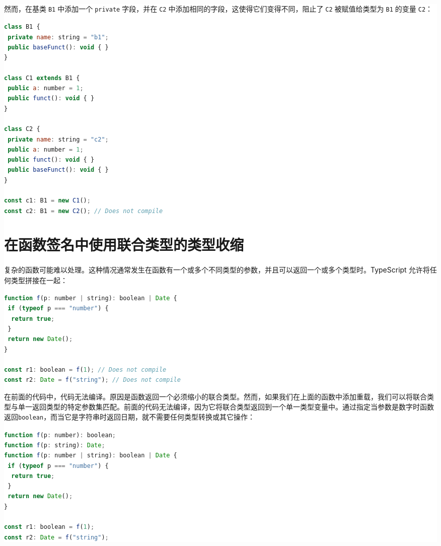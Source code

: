 然而，在基类 `B1` 中添加一个 `private` 字段，并在 `C2` 中添加相同的字段，这使得它们变得不同，阻止了 `C2` 被赋值给类型为 `B1` 的变量 `C2`：

```js
class B1 {
 private name: string = "b1";
 public baseFunct(): void { }
}

class C1 extends B1 {
 public a: number = 1;
 public funct(): void { }
}

class C2 {
 private name: string = "c2";
 public a: number = 1;
 public funct(): void { }
 public baseFunct(): void { }
}

const c1: B1 = new C1();
const c2: B1 = new C2(); // Does not compile
```

# 在函数签名中使用联合类型的类型收缩

复杂的函数可能难以处理。这种情况通常发生在函数有一个或多个不同类型的参数，并且可以返回一个或多个类型时。TypeScript 允许将任何类型拼接在一起：

```js
function f(p: number | string): boolean | Date {
 if (typeof p === "number") {
  return true;
 }
 return new Date();
}

const r1: boolean = f(1); // Does not compile
const r2: Date = f("string"); // Does not compile
```

在前面的代码中，代码无法编译。原因是函数返回一个必须缩小的联合类型。然而，如果我们在上面的函数中添加重载，我们可以将联合类型与单一返回类型的特定参数集匹配。前面的代码无法编译，因为它将联合类型返回到一个单一类型变量中。通过指定当参数是数字时函数返回`boolean`，而当它是字符串时返回日期，就不需要任何类型转换或其它操作：

```js
function f(p: number): boolean;
function f(p: string): Date;
function f(p: number | string): boolean | Date {
 if (typeof p === "number") {
  return true;
 }
 return new Date();
}

const r1: boolean = f(1);
const r2: Date = f("string");
```
